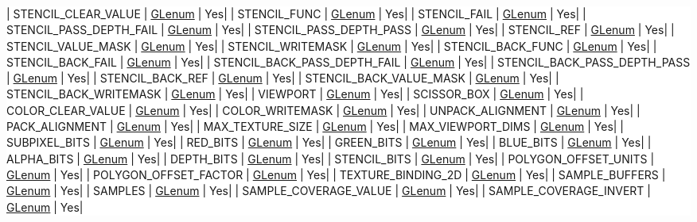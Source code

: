 | STENCIL_CLEAR_VALUE | [GLenum](#glenum) | Yes|
| STENCIL_FUNC | [GLenum](#glenum) | Yes|
| STENCIL_FAIL | [GLenum](#glenum) | Yes|
| STENCIL_PASS_DEPTH_FAIL | [GLenum](#glenum) | Yes|
| STENCIL_PASS_DEPTH_PASS | [GLenum](#glenum) | Yes|
| STENCIL_REF | [GLenum](#glenum) | Yes|
| STENCIL_VALUE_MASK | [GLenum](#glenum) | Yes|
| STENCIL_WRITEMASK | [GLenum](#glenum) | Yes|
| STENCIL_BACK_FUNC | [GLenum](#glenum) | Yes|
| STENCIL_BACK_FAIL | [GLenum](#glenum) | Yes|
| STENCIL_BACK_PASS_DEPTH_FAIL | [GLenum](#glenum) | Yes|
| STENCIL_BACK_PASS_DEPTH_PASS | [GLenum](#glenum) | Yes|
| STENCIL_BACK_REF | [GLenum](#glenum) | Yes|
| STENCIL_BACK_VALUE_MASK | [GLenum](#glenum) | Yes|
| STENCIL_BACK_WRITEMASK | [GLenum](#glenum) | Yes|
| VIEWPORT | [GLenum](#glenum) | Yes|
| SCISSOR_BOX | [GLenum](#glenum) | Yes|
| COLOR_CLEAR_VALUE | [GLenum](#glenum) | Yes|
| COLOR_WRITEMASK | [GLenum](#glenum) | Yes|
| UNPACK_ALIGNMENT | [GLenum](#glenum) | Yes|
| PACK_ALIGNMENT | [GLenum](#glenum) | Yes|
| MAX_TEXTURE_SIZE | [GLenum](#glenum) | Yes|
| MAX_VIEWPORT_DIMS | [GLenum](#glenum) | Yes|
| SUBPIXEL_BITS | [GLenum](#glenum) | Yes|
| RED_BITS | [GLenum](#glenum) | Yes|
| GREEN_BITS | [GLenum](#glenum) | Yes|
| BLUE_BITS | [GLenum](#glenum) | Yes|
| ALPHA_BITS | [GLenum](#glenum) | Yes|
| DEPTH_BITS | [GLenum](#glenum) | Yes|
| STENCIL_BITS | [GLenum](#glenum) | Yes|
| POLYGON_OFFSET_UNITS | [GLenum](#glenum) | Yes|
| POLYGON_OFFSET_FACTOR | [GLenum](#glenum) | Yes|
| TEXTURE_BINDING_2D | [GLenum](#glenum) | Yes|
| SAMPLE_BUFFERS | [GLenum](#glenum) | Yes|
| SAMPLES | [GLenum](#glenum) | Yes|
| SAMPLE_COVERAGE_VALUE | [GLenum](#glenum) | Yes|
| SAMPLE_COVERAGE_INVERT | [GLenum](#glenum) | Yes|